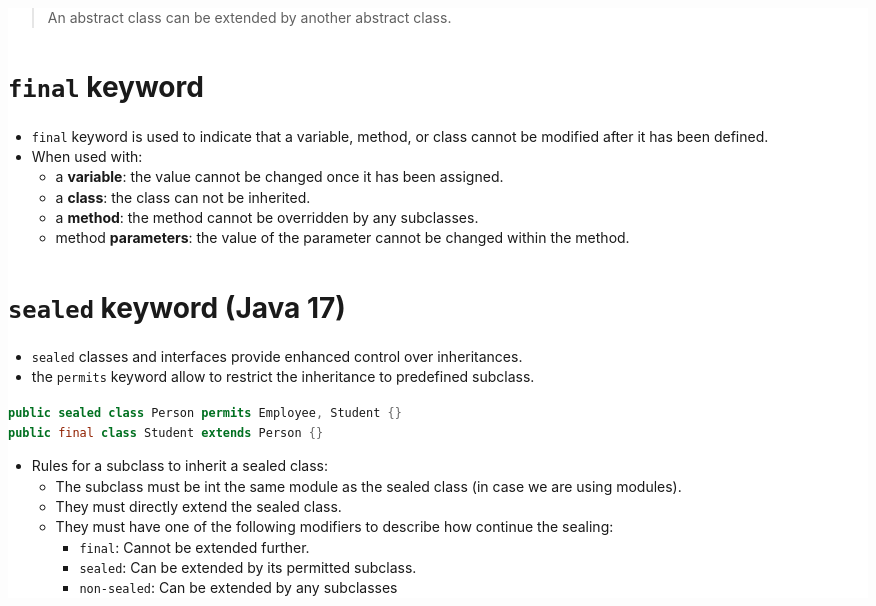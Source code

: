 > An abstract class can be extended by another abstract class.

# `final` keyword

- `final` keyword is used to indicate that a variable, method, or class cannot be modified after it has been defined.
- When used with:
  - a **variable**: the value cannot be changed once it has been assigned.
  - a **class**: the class can not be inherited.
  - a **method**: the method cannot be overridden by any subclasses.
  - method **parameters**: the value of the parameter cannot be changed within the method.

# `sealed` keyword (Java 17)

- `sealed` classes and interfaces provide enhanced control over inheritances.
- the `permits` keyword allow to restrict the inheritance to predefined subclass.

```java
public sealed class Person permits Employee, Student {}
public final class Student extends Person {}
```

- Rules for a subclass to inherit a sealed class:
  - The subclass must be int the same module as the sealed class (in case we are using modules).
  - They must directly extend the sealed class.
  - They must have one of the following modifiers to describe how continue the sealing:
    - `final`: Cannot be extended further.
    - `sealed`: Can be extended by its permitted subclass.
    - `non-sealed`: Can be extended by any subclasses